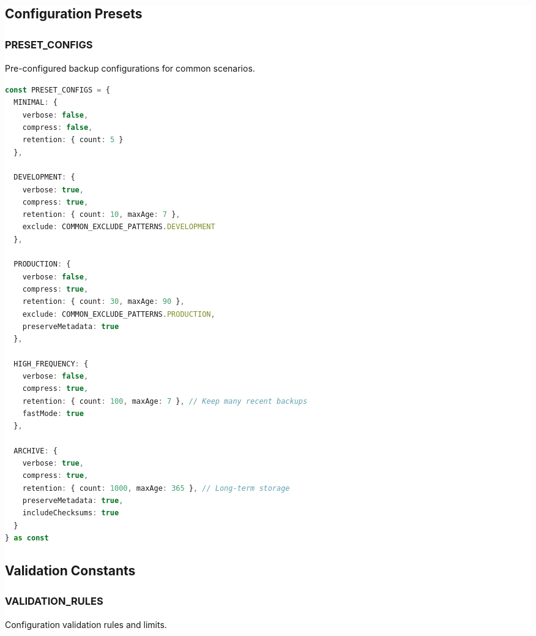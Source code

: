 ## Configuration Presets

### PRESET_CONFIGS

Pre-configured backup configurations for common scenarios.

```ts
const PRESET_CONFIGS = {
  MINIMAL: {
    verbose: false,
    compress: false,
    retention: { count: 5 }
  },

  DEVELOPMENT: {
    verbose: true,
    compress: true,
    retention: { count: 10, maxAge: 7 },
    exclude: COMMON_EXCLUDE_PATTERNS.DEVELOPMENT
  },

  PRODUCTION: {
    verbose: false,
    compress: true,
    retention: { count: 30, maxAge: 90 },
    exclude: COMMON_EXCLUDE_PATTERNS.PRODUCTION,
    preserveMetadata: true
  },

  HIGH_FREQUENCY: {
    verbose: false,
    compress: true,
    retention: { count: 100, maxAge: 7 }, // Keep many recent backups
    fastMode: true
  },

  ARCHIVE: {
    verbose: true,
    compress: true,
    retention: { count: 1000, maxAge: 365 }, // Long-term storage
    preserveMetadata: true,
    includeChecksums: true
  }
} as const
```

## Validation Constants

### VALIDATION_RULES

Configuration validation rules and limits.
